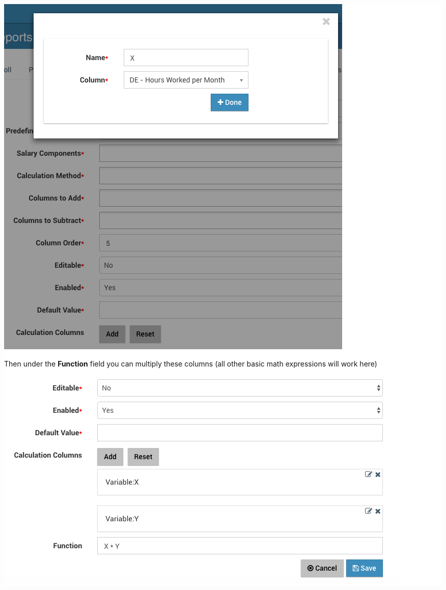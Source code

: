 ![](../.gitbook/assets/Screen%20Shot%202017-09-08%20at%204.36.18%20PM.png)

Then under the **Function** field you can multiply these columns \(all other basic math expressions will work here\)

![](../.gitbook/assets/screen-shot-2017-09-08-at-4.38.30-pm.png)
